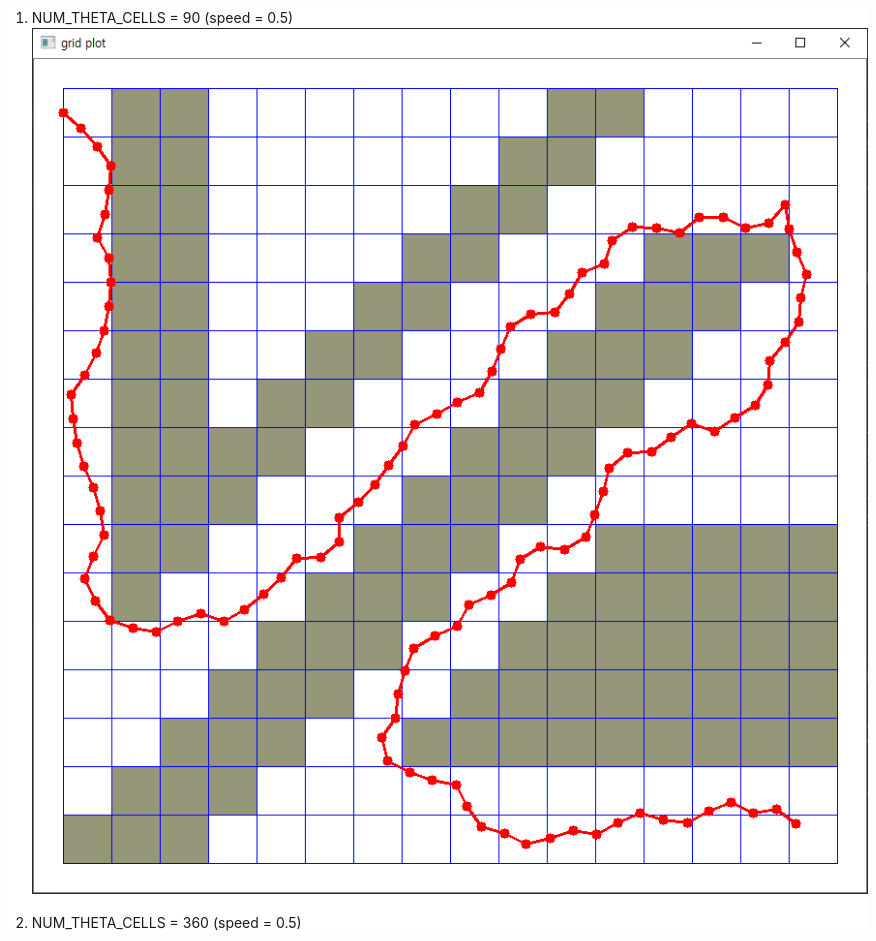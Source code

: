 1. NUM_THETA_CELLS = 90 (speed = 0.5) <br>
![NUM_THETA_90_2](./NUM_THETA_90_0.5.png)

2. NUM_THETA_CELLS = 360 (speed = 0.5) <br>